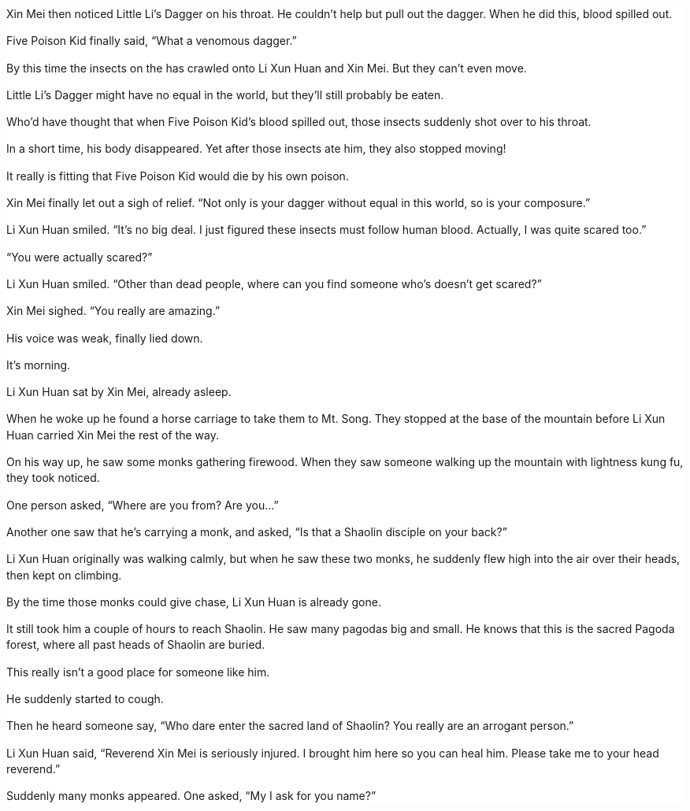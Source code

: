 Xin Mei then noticed Little Li’s Dagger on his throat. He couldn’t help but pull out the dagger. When he did this, blood spilled out.

Five Poison Kid finally said, “What a venomous dagger.”

By this time the insects on the has crawled onto Li Xun Huan and Xin Mei. But they can’t even move.

Little Li’s Dagger might have no equal in the world, but they’ll still probably be eaten.

Who’d have thought that when Five Poison Kid’s blood spilled out, those insects suddenly shot over to his throat.

In a short time, his body disappeared. Yet after those insects ate him, they also stopped moving!

It really is fitting that Five Poison Kid would die by his own poison.

Xin Mei finally let out a sigh of relief. “Not only is your dagger without equal in this world, so is your composure.”

Li Xun Huan smiled. “It’s no big deal. I just figured these insects must follow human blood. Actually, I was quite scared too.”

“You were actually scared?”

Li Xun Huan smiled. “Other than dead people, where can you find someone who’s doesn’t get scared?”

Xin Mei sighed. “You really are amazing.”

His voice was weak, finally lied down.

It’s morning.

Li Xun Huan sat by Xin Mei, already asleep.

When he woke up he found a horse carriage to take them to Mt. Song. They stopped at the base of the mountain before Li Xun Huan carried Xin Mei the rest of the way.

On his way up, he saw some monks gathering firewood. When they saw someone walking up the mountain with lightness kung fu, they took noticed.

One person asked, “Where are you from? Are you…”

Another one saw that he’s carrying a monk, and asked, “Is that a Shaolin disciple on your back?”

Li Xun Huan originally was walking calmly, but when he saw these two monks, he suddenly flew high into the air over their heads, then kept on climbing.

By the time those monks could give chase, Li Xun Huan is already gone.

It still took him a couple of hours to reach Shaolin. He saw many pagodas big and small. He knows that this is the sacred Pagoda forest, where all past heads of Shaolin are buried.

This really isn’t a good place for someone like him.

He suddenly started to cough.

Then he heard someone say, “Who dare enter the sacred land of Shaolin? You really are an arrogant person.”

Li Xun Huan said, “Reverend Xin Mei is seriously injured. I brought him here so you can heal him. Please take me to your head reverend.”

Suddenly many monks appeared. One asked, “My I ask for you name?”
